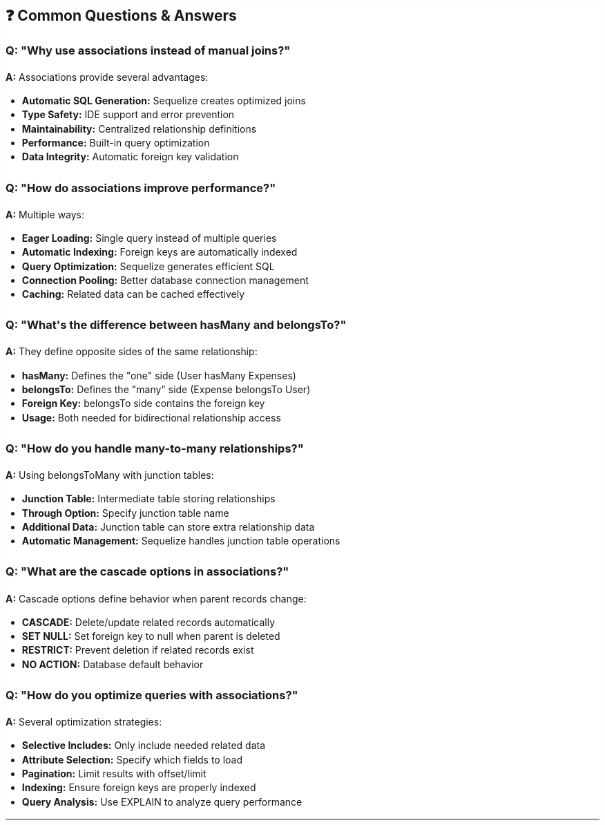 
## ❓ Common Questions & Answers

### **Q: "Why use associations instead of manual joins?"**
**A:** Associations provide several advantages:
- **Automatic SQL Generation:** Sequelize creates optimized joins
- **Type Safety:** IDE support and error prevention
- **Maintainability:** Centralized relationship definitions
- **Performance:** Built-in query optimization
- **Data Integrity:** Automatic foreign key validation

### **Q: "How do associations improve performance?"**
**A:** Multiple ways:
- **Eager Loading:** Single query instead of multiple queries
- **Automatic Indexing:** Foreign keys are automatically indexed
- **Query Optimization:** Sequelize generates efficient SQL
- **Connection Pooling:** Better database connection management
- **Caching:** Related data can be cached effectively

### **Q: "What's the difference between hasMany and belongsTo?"**
**A:** They define opposite sides of the same relationship:
- **hasMany:** Defines the "one" side (User hasMany Expenses)
- **belongsTo:** Defines the "many" side (Expense belongsTo User)
- **Foreign Key:** belongsTo side contains the foreign key
- **Usage:** Both needed for bidirectional relationship access

### **Q: "How do you handle many-to-many relationships?"**
**A:** Using belongsToMany with junction tables:
- **Junction Table:** Intermediate table storing relationships
- **Through Option:** Specify junction table name
- **Additional Data:** Junction table can store extra relationship data
- **Automatic Management:** Sequelize handles junction table operations

### **Q: "What are the cascade options in associations?"**
**A:** Cascade options define behavior when parent records change:
- **CASCADE:** Delete/update related records automatically
- **SET NULL:** Set foreign key to null when parent is deleted
- **RESTRICT:** Prevent deletion if related records exist
- **NO ACTION:** Database default behavior

### **Q: "How do you optimize queries with associations?"**
**A:** Several optimization strategies:
- **Selective Includes:** Only include needed related data
- **Attribute Selection:** Specify which fields to load
- **Pagination:** Limit results with offset/limit
- **Indexing:** Ensure foreign keys are properly indexed
- **Query Analysis:** Use EXPLAIN to analyze query performance

---